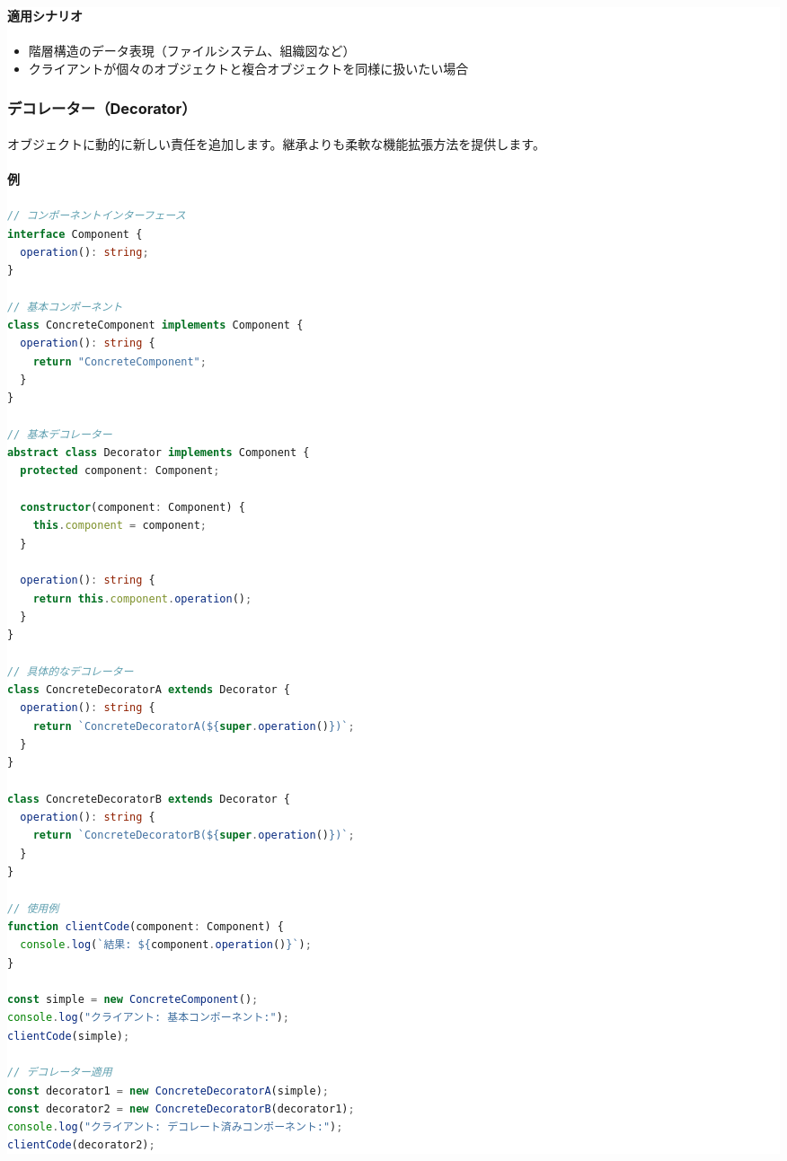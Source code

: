 #### 適用シナリオ
- 階層構造のデータ表現（ファイルシステム、組織図など）
- クライアントが個々のオブジェクトと複合オブジェクトを同様に扱いたい場合

### デコレーター（Decorator）

オブジェクトに動的に新しい責任を追加します。継承よりも柔軟な機能拡張方法を提供します。

#### 例

```typescript
// コンポーネントインターフェース
interface Component {
  operation(): string;
}

// 基本コンポーネント
class ConcreteComponent implements Component {
  operation(): string {
    return "ConcreteComponent";
  }
}

// 基本デコレーター
abstract class Decorator implements Component {
  protected component: Component;
  
  constructor(component: Component) {
    this.component = component;
  }
  
  operation(): string {
    return this.component.operation();
  }
}

// 具体的なデコレーター
class ConcreteDecoratorA extends Decorator {
  operation(): string {
    return `ConcreteDecoratorA(${super.operation()})`;
  }
}

class ConcreteDecoratorB extends Decorator {
  operation(): string {
    return `ConcreteDecoratorB(${super.operation()})`;
  }
}

// 使用例
function clientCode(component: Component) {
  console.log(`結果: ${component.operation()}`);
}

const simple = new ConcreteComponent();
console.log("クライアント: 基本コンポーネント:");
clientCode(simple);

// デコレーター適用
const decorator1 = new ConcreteDecoratorA(simple);
const decorator2 = new ConcreteDecoratorB(decorator1);
console.log("クライアント: デコレート済みコンポーネント:");
clientCode(decorator2);
```
